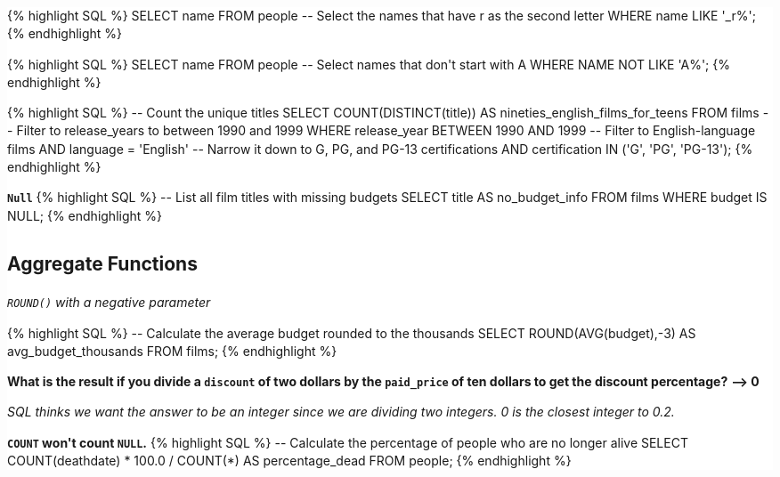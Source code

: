 {% highlight SQL %}
SELECT name
FROM people
-- Select the names that have r as the second letter
WHERE name LIKE '_r%';
{% endhighlight %}

{% highlight SQL %}
SELECT name
FROM people
-- Select names that don't start with A
WHERE NAME NOT LIKE 'A%';
{% endhighlight %}

{% highlight SQL %}
-- Count the unique titles
SELECT COUNT(DISTINCT(title)) AS nineties_english_films_for_teens
FROM films
-- Filter to release_years to between 1990 and 1999
WHERE release_year BETWEEN 1990 AND 1999
-- Filter to English-language films
	AND language = 'English'
-- Narrow it down to G, PG, and PG-13 certifications
	AND certification IN ('G', 'PG', 'PG-13');
{% endhighlight %}

**`Null`**
{% highlight SQL %}
-- List all film titles with missing budgets
SELECT title AS no_budget_info
FROM films
WHERE budget IS NULL;
{% endhighlight %}

## Aggregate Functions

*`ROUND()` with a negative parameter*

{% highlight SQL %}
-- Calculate the average budget rounded to the thousands
SELECT ROUND(AVG(budget),-3) AS avg_budget_thousands
FROM films;
{% endhighlight %}

**What is the result if you divide a `discount` of two dollars by the `paid_price` of ten dollars to get the discount percentage?**
**--> 0**

*SQL thinks we want the answer to be an integer since we are dividing two integers. 0 is the closest integer to 0.2.*

**`COUNT` won't count `NULL`.**
{% highlight SQL %}
-- Calculate the percentage of people who are no longer alive
SELECT COUNT(deathdate) * 100.0 / COUNT(*) AS percentage_dead
FROM people;
{% endhighlight %}

